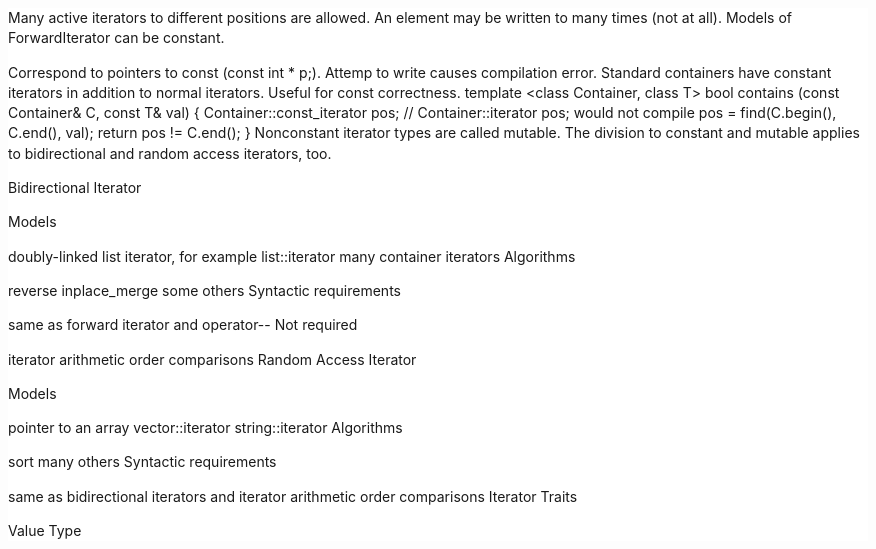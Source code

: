 Many active iterators to different positions are allowed.
An element may be written to many times (not at all).
Models of ForwardIterator can be constant.

Correspond to pointers to const (const int * p;).
Attemp to write causes compilation error.
Standard containers have constant iterators in addition to normal iterators.
Useful for const correctness.
template <class Container, class T>
bool contains (const Container& C, const T& val) {
  Container::const_iterator pos;
  // Container::iterator pos; would not compile
  pos = find(C.begin(), C.end(), val);
  return pos != C.end();
}
Nonconstant iterator types are called mutable. The division to constant and mutable applies to bidirectional and random access iterators, too.

Bidirectional Iterator

Models

doubly-linked list iterator, for example list<int>::iterator
many container iterators
Algorithms

reverse
inplace_merge
some others
Syntactic requirements

same as forward iterator and
operator--
Not required

iterator arithmetic
order comparisons
Random Access Iterator

Models

pointer to an array
vector<int>::iterator
string::iterator
Algorithms

sort
many others
Syntactic requirements

same as bidirectional iterators and
iterator arithmetic
order comparisons
Iterator Traits

Value Type
